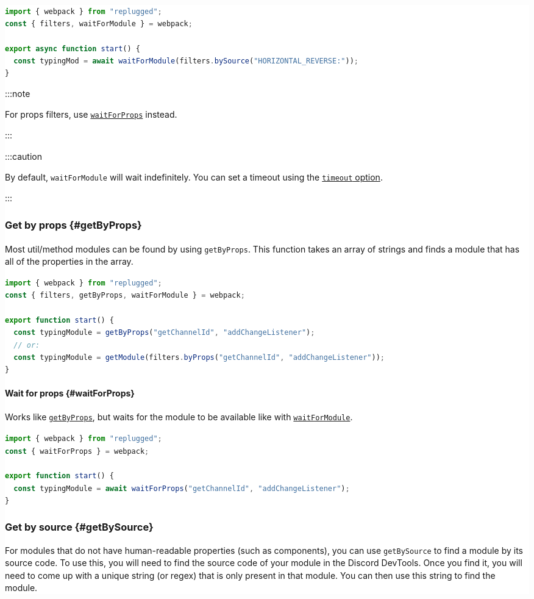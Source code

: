 ```ts
import { webpack } from "replugged";
const { filters, waitForModule } = webpack;

export async function start() {
  const typingMod = await waitForModule(filters.bySource("HORIZONTAL_REVERSE:"));
}
```

:::note

For props filters, use [`waitForProps`](#waitForProps) instead.

:::

:::caution

By default, `waitForModule` will wait indefinitely. You can set a timeout using the
[`timeout` option](#timeout).

:::

### Get by props {#getByProps}

Most util/method modules can be found by using `getByProps`. This function takes an array of strings
and finds a module that has all of the properties in the array.

```ts
import { webpack } from "replugged";
const { filters, getByProps, waitForModule } = webpack;

export function start() {
  const typingModule = getByProps("getChannelId", "addChangeListener");
  // or:
  const typingModule = getModule(filters.byProps("getChannelId", "addChangeListener"));
}
```

#### Wait for props {#waitForProps}

Works like [`getByProps`](#getByProps), but waits for the module to be available like with
[`waitForModule`](#waitForModule).

```ts
import { webpack } from "replugged";
const { waitForProps } = webpack;

export function start() {
  const typingModule = await waitForProps("getChannelId", "addChangeListener");
}
```

### Get by source {#getBySource}

For modules that do not have human-readable properties (such as components), you can use
`getBySource` to find a module by its source code. To use this, you will need to find the source
code of your module in the Discord DevTools. Once you find it, you will need to come up with a
unique string (or regex) that is only present in that module. You can then use this string to find
the module.
